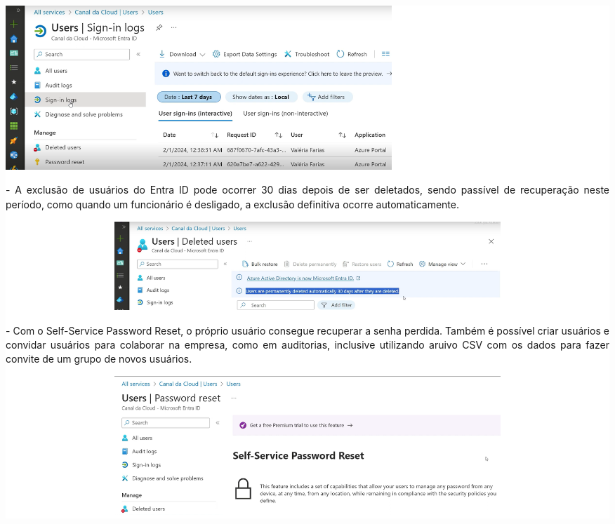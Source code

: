   <img src='images/id-user-login.png' width=550>
</p>

<p align='justify'>- A exclusão de usuários do Entra ID pode ocorrer 30 dias depois de ser deletados, sendo passível de recuperação neste período, como quando um funcionário é desligado, a exclusão definitiva ocorre automaticamente. </p>    

<p align="center">
  <img src='images/id-user-deleted.png' width=550> 
</p>

<p align='justify'>- Com o Self-Service Password Reset, o próprio usuário consegue recuperar a senha perdida. Também é possível criar usuários e convidar usuários para colaborar na empresa, como em auditorias, inclusive utilizando aruivo CSV com os dados para fazer convite de um grupo de novos usuários.</p>    

<p align="center">
  <img src='images/id-user-senha-reset.png' width=550>
</p>
